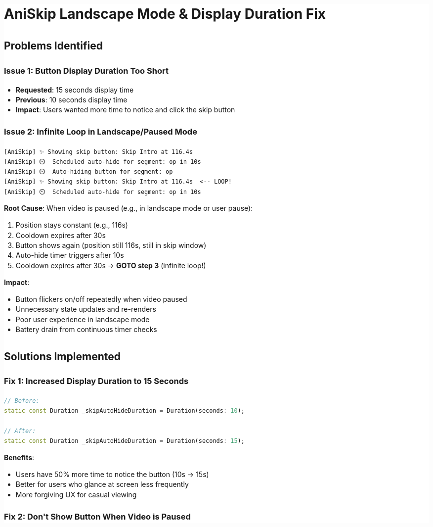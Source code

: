 # AniSkip Landscape Mode & Display Duration Fix

## Problems Identified

### Issue 1: Button Display Duration Too Short
- **Requested**: 15 seconds display time
- **Previous**: 10 seconds display time
- **Impact**: Users wanted more time to notice and click the skip button

### Issue 2: Infinite Loop in Landscape/Paused Mode
```
[AniSkip] ✨ Showing skip button: Skip Intro at 116.4s
[AniSkip] ⏲️  Scheduled auto-hide for segment: op in 10s
[AniSkip] ⏲️  Auto-hiding button for segment: op
[AniSkip] ✨ Showing skip button: Skip Intro at 116.4s  <-- LOOP!
[AniSkip] ⏲️  Scheduled auto-hide for segment: op in 10s
```

**Root Cause**: When video is paused (e.g., in landscape mode or user pause):
1. Position stays constant (e.g., 116s)
2. Cooldown expires after 30s
3. Button shows again (position still 116s, still in skip window)
4. Auto-hide timer triggers after 10s
5. Cooldown expires after 30s → **GOTO step 3** (infinite loop!)

**Impact**: 
- Button flickers on/off repeatedly when video paused
- Unnecessary state updates and re-renders
- Poor user experience in landscape mode
- Battery drain from continuous timer checks

## Solutions Implemented

### Fix 1: Increased Display Duration to 15 Seconds

```dart
// Before:
static const Duration _skipAutoHideDuration = Duration(seconds: 10);

// After:
static const Duration _skipAutoHideDuration = Duration(seconds: 15);
```

**Benefits**:
- Users have 50% more time to notice the button (10s → 15s)
- Better for users who glance at screen less frequently
- More forgiving UX for casual viewing

### Fix 2: Don't Show Button When Video is Paused
